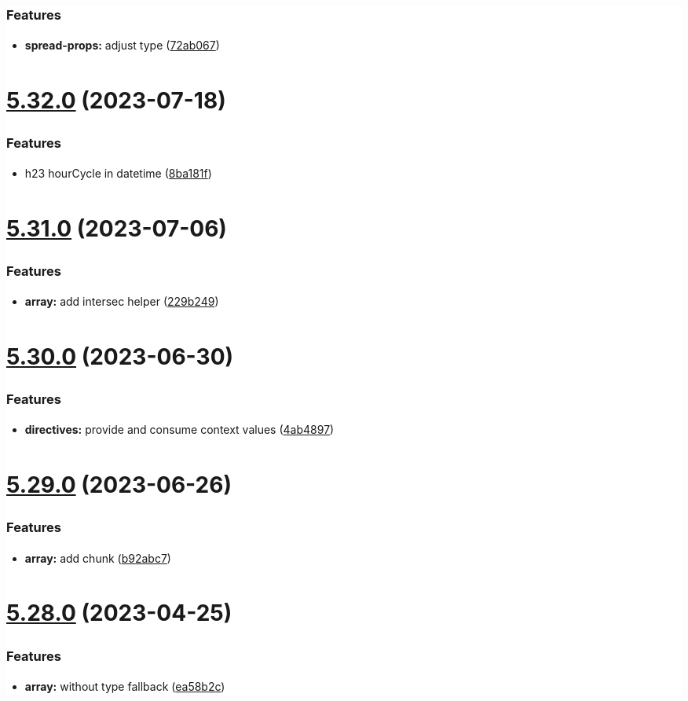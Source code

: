
### Features

* **spread-props:** adjust type ([72ab067](https://github.com/neovici/cosmoz-utils/commit/72ab067a8af59111ac91d9438ed3d1f6951c8e42))

# [5.32.0](https://github.com/neovici/cosmoz-utils/compare/v5.31.0...v5.32.0) (2023-07-18)


### Features

* h23 hourCycle in datetime ([8ba181f](https://github.com/neovici/cosmoz-utils/commit/8ba181fbe066209618a3b9271a7c96567a4feea1))

# [5.31.0](https://github.com/neovici/cosmoz-utils/compare/v5.30.0...v5.31.0) (2023-07-06)


### Features

* **array:** add intersec helper ([229b249](https://github.com/neovici/cosmoz-utils/commit/229b249c01f2a7ed2153facccfecbe3f355005f3))

# [5.30.0](https://github.com/neovici/cosmoz-utils/compare/v5.29.0...v5.30.0) (2023-06-30)


### Features

* **directives:** provide and consume context values ([4ab4897](https://github.com/neovici/cosmoz-utils/commit/4ab4897e32fe9c0dfb8a4d870ba00ea27905d300))

# [5.29.0](https://github.com/neovici/cosmoz-utils/compare/v5.28.0...v5.29.0) (2023-06-26)


### Features

* **array:** add chunk ([b92abc7](https://github.com/neovici/cosmoz-utils/commit/b92abc7754de805171f71c1273d9117e8a29005c))

# [5.28.0](https://github.com/neovici/cosmoz-utils/compare/v5.27.0...v5.28.0) (2023-04-25)


### Features

* **array:** without type fallback ([ea58b2c](https://github.com/neovici/cosmoz-utils/commit/ea58b2c75157c86b032a641dc5eca8c664dcb308))
